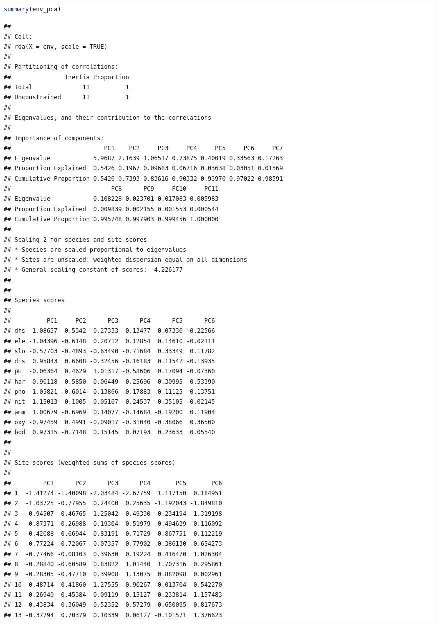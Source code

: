
```r
summary(env_pca)
```

```
## 
## Call:
## rda(X = env, scale = TRUE) 
## 
## Partitioning of correlations:
##               Inertia Proportion
## Total              11          1
## Unconstrained      11          1
## 
## Eigenvalues, and their contribution to the correlations 
## 
## Importance of components:
##                          PC1    PC2     PC3     PC4     PC5     PC6     PC7
## Eigenvalue            5.9687 2.1639 1.06517 0.73875 0.40019 0.33563 0.17263
## Proportion Explained  0.5426 0.1967 0.09683 0.06716 0.03638 0.03051 0.01569
## Cumulative Proportion 0.5426 0.7393 0.83616 0.90332 0.93970 0.97022 0.98591
##                            PC8      PC9     PC10     PC11
## Eigenvalue            0.108228 0.023701 0.017083 0.005983
## Proportion Explained  0.009839 0.002155 0.001553 0.000544
## Cumulative Proportion 0.995748 0.997903 0.999456 1.000000
## 
## Scaling 2 for species and site scores
## * Species are scaled proportional to eigenvalues
## * Sites are unscaled: weighted dispersion equal on all dimensions
## * General scaling constant of scores:  4.226177 
## 
## 
## Species scores
## 
##          PC1     PC2      PC3      PC4      PC5      PC6
## dfs  1.08657  0.5342 -0.27333 -0.13477  0.07336 -0.22566
## ele -1.04396 -0.6148  0.20712  0.12854  0.14610 -0.02111
## slo -0.57703 -0.4893 -0.63490 -0.71684  0.33349  0.11782
## dis  0.95843  0.6608 -0.32456 -0.16183  0.11542 -0.13935
## pH  -0.06364  0.4629  1.01317 -0.58606  0.17094 -0.07360
## har  0.90118  0.5850  0.06449  0.25696  0.30995  0.53390
## pho  1.05821 -0.6014  0.13866 -0.17883 -0.11125  0.13751
## nit  1.15013 -0.1005 -0.05167 -0.24537 -0.35105 -0.02145
## amm  1.00679 -0.6969  0.14077 -0.14684 -0.19200  0.11904
## oxy -0.97459  0.4991 -0.09017 -0.31040 -0.38066  0.36500
## bod  0.97315 -0.7148  0.15145  0.07193  0.23633  0.05540
## 
## 
## Site scores (weighted sums of species scores)
## 
##         PC1      PC2      PC3      PC4       PC5       PC6
## 1  -1.41274 -1.40098 -2.03484 -2.67759  1.117150  0.184951
## 2  -1.03725 -0.77955  0.24400  0.25635 -1.192043 -1.849810
## 3  -0.94507 -0.46765  1.25042 -0.49330 -0.234194 -1.319198
## 4  -0.87371 -0.26988  0.19304  0.51979 -0.494639  0.116092
## 5  -0.42088 -0.66944  0.83191  0.71729  0.867751  0.112219
## 6  -0.77224 -0.72067 -0.07357  0.77902 -0.386130 -0.654273
## 7  -0.77466 -0.08103  0.39630  0.19224  0.416470  1.026304
## 8  -0.28840 -0.60589  0.83822  1.01440  1.707316  0.295861
## 9  -0.28305 -0.47710  0.39908  1.13075  0.882098  0.002961
## 10 -0.48714 -0.41860 -1.27555  0.90267  0.013704  0.542270
## 11 -0.26940  0.45384  0.09119 -0.15127 -0.233814  1.157483
## 12 -0.43834  0.36049 -0.52352  0.57279 -0.650095  0.817673
## 13 -0.37794  0.70379  0.10339  0.06127 -0.101571  1.376623
```